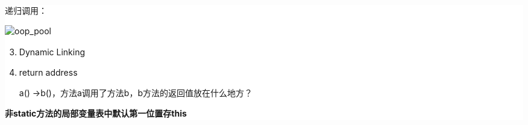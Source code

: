    递归调用：

   ![oop_pool](..\..\images\jvm\frame_recursion.jpg)

3. Dynamic Linking

4. return address

   a() ->b()，方法a调用了方法b，b方法的返回值放在什么地方？

**非static方法的局部变量表中默认第一位置存this**
